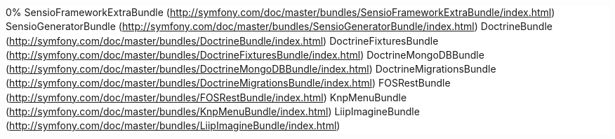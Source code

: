 0%
SensioFrameworkExtraBundle (http://symfony.com/doc/master/bundles/SensioFrameworkExtraBundle/index.html)
SensioGeneratorBundle (http://symfony.com/doc/master/bundles/SensioGeneratorBundle/index.html)
DoctrineBundle (http://symfony.com/doc/master/bundles/DoctrineBundle/index.html)
DoctrineFixturesBundle (http://symfony.com/doc/master/bundles/DoctrineFixturesBundle/index.html)
DoctrineMongoDBBundle (http://symfony.com/doc/master/bundles/DoctrineMongoDBBundle/index.html)
DoctrineMigrationsBundle (http://symfony.com/doc/master/bundles/DoctrineMigrationsBundle/index.html)
FOSRestBundle (http://symfony.com/doc/master/bundles/FOSRestBundle/index.html)
KnpMenuBundle (http://symfony.com/doc/master/bundles/KnpMenuBundle/index.html)
LiipImagineBundle (http://symfony.com/doc/master/bundles/LiipImagineBundle/index.html)
